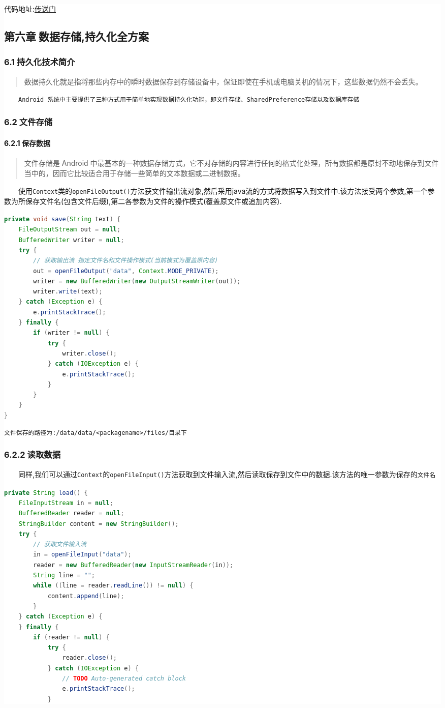 代码地址:[传送门](https://github.com/Huae/FirstLineCodeNote/tree/master/project/BestBroadcastPratice)

## 第六章 数据存储,持久化全方案
### 6.1 持久化技术简介
> 数据持久化就是指将那些内存中的瞬时数据保存到存储设备中，保证即使在手机或电脑关机的情况下，这些数据仍然不会丢失。

&emsp;&emsp;`Android 系统中主要提供了三种方式用于简单地实现数据持久化功能，即文件存储、SharedPreference存储以及数据库存储`

### 6.2 文件存储
#### 6.2.1 保存数据
> 文件存储是 Android 中最基本的一种数据存储方式，它不对存储的内容进行任何的格式化处理，所有数据都是原封不动地保存到文件当中的，因而它比较适合用于存储一些简单的文本数据或二进制数据。

&emsp;&emsp;使用`Context`类的`openFileOutput()`方法获文件输出流对象,然后采用java流的方式将数据写入到文件中.该方法接受两个参数,第一个参数为所保存文件名(包含文件后缀),第二各参数为文件的操作模式(覆盖原文件或追加内容).

```java
private void save(String text) {
	FileOutputStream out = null;
	BufferedWriter writer = null;
	try {
		// 获取输出流 指定文件名和文件操作模式(当前模式为覆盖原内容)
		out = openFileOutput("data", Context.MODE_PRIVATE);
		writer = new BufferedWriter(new OutputStreamWriter(out));
		writer.write(text);
	} catch (Exception e) {
		e.printStackTrace();
	} finally {
		if (writer != null) {
			try {
				writer.close();
			} catch (IOException e) {
				e.printStackTrace();
			}
		}
	}
}
```
`文件保存的路径为:/data/data/<packagename>/files/目录下`

### 6.2.2 读取数据
&emsp;&emsp;同样,我们可以通过`Context`的`openFileInput()`方法获取到文件输入流,然后读取保存到文件中的数据.该方法的唯一参数为保存的`文件名`
```java
private String load() {
	FileInputStream in = null;
	BufferedReader reader = null;
	StringBuilder content = new StringBuilder();
	try {
		// 获取文件输入流
		in = openFileInput("data");
		reader = new BufferedReader(new InputStreamReader(in));
		String line = "";
		while ((line = reader.readLine()) != null) {
			content.append(line);
		}
	} catch (Exception e) {
	} finally {
		if (reader != null) {
			try {
				reader.close();
			} catch (IOException e) {
				// TODO Auto-generated catch block
				e.printStackTrace();
			}
```